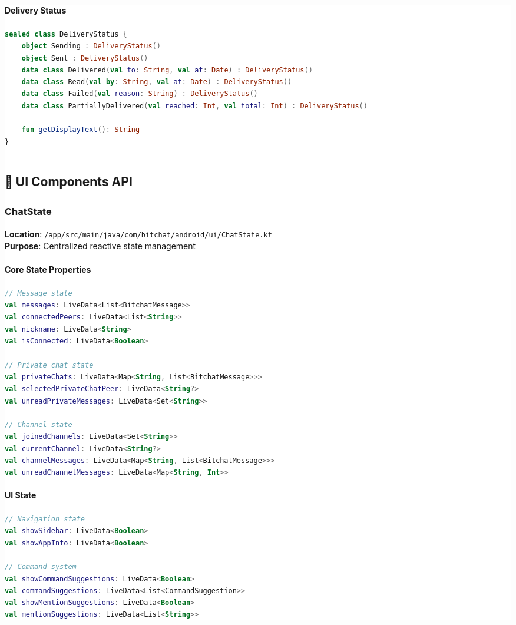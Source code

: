 #### Delivery Status
```kotlin
sealed class DeliveryStatus {
    object Sending : DeliveryStatus()
    object Sent : DeliveryStatus()
    data class Delivered(val to: String, val at: Date) : DeliveryStatus()
    data class Read(val by: String, val at: Date) : DeliveryStatus()
    data class Failed(val reason: String) : DeliveryStatus()
    data class PartiallyDelivered(val reached: Int, val total: Int) : DeliveryStatus()
    
    fun getDisplayText(): String
}
```

---

## 🎨 UI Components API

### ChatState
**Location**: `/app/src/main/java/com/bitchat/android/ui/ChatState.kt`  
**Purpose**: Centralized reactive state management

#### Core State Properties
```kotlin
// Message state
val messages: LiveData<List<BitchatMessage>>
val connectedPeers: LiveData<List<String>>
val nickname: LiveData<String>
val isConnected: LiveData<Boolean>

// Private chat state
val privateChats: LiveData<Map<String, List<BitchatMessage>>>
val selectedPrivateChatPeer: LiveData<String?>
val unreadPrivateMessages: LiveData<Set<String>>

// Channel state
val joinedChannels: LiveData<Set<String>>
val currentChannel: LiveData<String?>
val channelMessages: LiveData<Map<String, List<BitchatMessage>>>
val unreadChannelMessages: LiveData<Map<String, Int>>
```

#### UI State
```kotlin
// Navigation state
val showSidebar: LiveData<Boolean>
val showAppInfo: LiveData<Boolean>

// Command system
val showCommandSuggestions: LiveData<Boolean>
val commandSuggestions: LiveData<List<CommandSuggestion>>
val showMentionSuggestions: LiveData<Boolean>
val mentionSuggestions: LiveData<List<String>>
```
